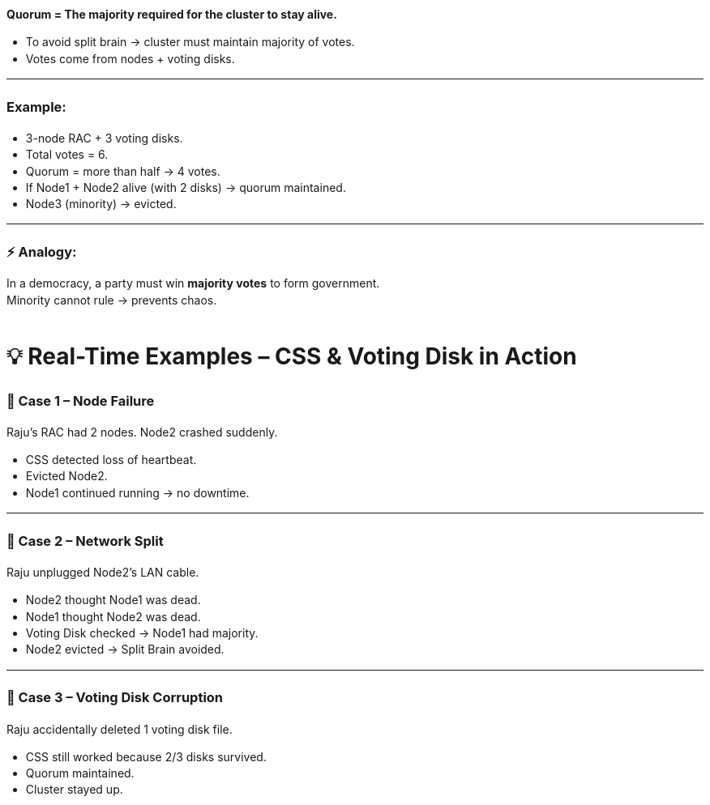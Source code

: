 **Quorum = The majority required for the cluster to stay alive.**

- To avoid split brain → cluster must maintain majority of votes.  
- Votes come from nodes + voting disks.  

---

### Example:
- 3-node RAC + 3 voting disks.  
- Total votes = 6.  
- Quorum = more than half → 4 votes.  
- If Node1 + Node2 alive (with 2 disks) → quorum maintained.  
- Node3 (minority) → evicted.

---

### ⚡ Analogy:
In a democracy, a party must win **majority votes** to form government.  
Minority cannot rule → prevents chaos.  

# 💡 Real-Time Examples – CSS & Voting Disk in Action

### 📝 Case 1 – Node Failure
Raju’s RAC had 2 nodes. Node2 crashed suddenly.  
- CSS detected loss of heartbeat.  
- Evicted Node2.  
- Node1 continued running → no downtime.

---

### 📝 Case 2 – Network Split
Raju unplugged Node2’s LAN cable.  
- Node2 thought Node1 was dead.  
- Node1 thought Node2 was dead.  
- Voting Disk checked → Node1 had majority.  
- Node2 evicted → Split Brain avoided.

---

### 📝 Case 3 – Voting Disk Corruption
Raju accidentally deleted 1 voting disk file.  
- CSS still worked because 2/3 disks survived.  
- Quorum maintained.  
- Cluster stayed up.  
